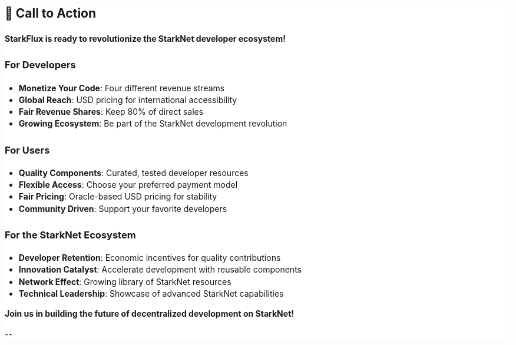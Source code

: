 
## 🎯 Call to Action

**StarkFlux is ready to revolutionize the StarkNet developer ecosystem!**

### For Developers
- **Monetize Your Code**: Four different revenue streams
- **Global Reach**: USD pricing for international accessibility
- **Fair Revenue Shares**: Keep 80% of direct sales
- **Growing Ecosystem**: Be part of the StarkNet development revolution

### For Users
- **Quality Components**: Curated, tested developer resources
- **Flexible Access**: Choose your preferred payment model
- **Fair Pricing**: Oracle-based USD pricing for stability
- **Community Driven**: Support your favorite developers

### For the StarkNet Ecosystem
- **Developer Retention**: Economic incentives for quality contributions
- **Innovation Catalyst**: Accelerate development with reusable components
- **Network Effect**: Growing library of StarkNet resources
- **Technical Leadership**: Showcase of advanced StarkNet capabilities

**Join us in building the future of decentralized development on StarkNet!**

--